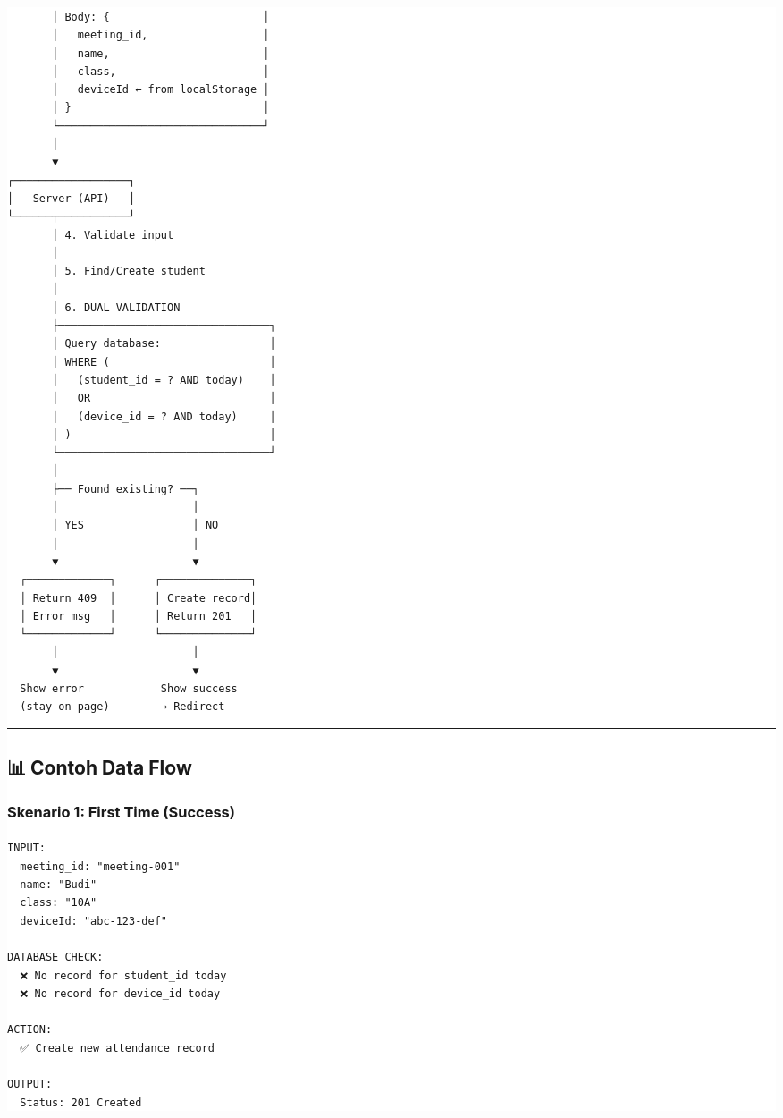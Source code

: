 ```
       │ Body: {                        │
       │   meeting_id,                  │
       │   name,                        │
       │   class,                       │
       │   deviceId ← from localStorage │
       │ }                              │
       └────────────────────────────────┘
       │
       ▼
┌──────────────────┐
│   Server (API)   │
└──────┬───────────┘
       │ 4. Validate input
       │
       │ 5. Find/Create student
       │
       │ 6. DUAL VALIDATION
       ├─────────────────────────────────┐
       │ Query database:                 │
       │ WHERE (                         │
       │   (student_id = ? AND today)    │
       │   OR                            │
       │   (device_id = ? AND today)     │
       │ )                               │
       └─────────────────────────────────┘
       │
       ├── Found existing? ──┐
       │                     │
       │ YES                 │ NO
       │                     │
       ▼                     ▼
  ┌─────────────┐      ┌──────────────┐
  │ Return 409  │      │ Create record│
  │ Error msg   │      │ Return 201   │
  └─────────────┘      └──────────────┘
       │                     │
       ▼                     ▼
  Show error            Show success
  (stay on page)        → Redirect
```

---

## 📊 Contoh Data Flow

### Skenario 1: First Time (Success)
```
INPUT:
  meeting_id: "meeting-001"
  name: "Budi"
  class: "10A"
  deviceId: "abc-123-def"

DATABASE CHECK:
  ❌ No record for student_id today
  ❌ No record for device_id today

ACTION:
  ✅ Create new attendance record

OUTPUT:
  Status: 201 Created
```